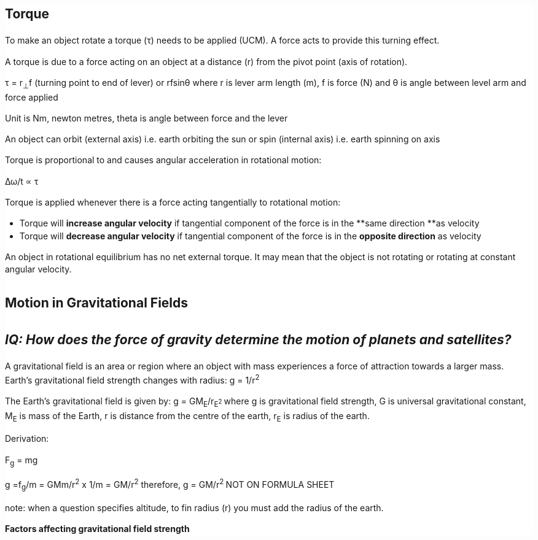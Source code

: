 
## Torque

To make an object rotate a torque (τ) needs to be applied (UCM). A force acts to provide this turning effect.

A torque is due to a force acting on an object at a distance (r) from the pivot point (axis of rotation).

τ = r<sub>⊥</sub>f (turning point to end of lever) or rfsinθ where r is lever arm length (m), f is force (N) and θ is angle between level arm and force applied

Unit is Nm, newton metres, theta is angle between force and the lever

An object can orbit (external axis) i.e. earth orbiting the sun or spin (internal axis) i.e. earth spinning on axis

Torque is proportional to and causes angular acceleration in rotational motion:

∆ω/t ∝ τ

Torque is applied whenever there is a force acting tangentially to rotational motion:



*   Torque will **increase angular velocity** if tangential component of the force is in the **same direction **as velocity
*   Torque will **decrease angular velocity** if tangential component of the force is in the **opposite direction** as velocity

An object in rotational equilibrium has no net external torque. It may mean that the object is not rotating or rotating at constant angular velocity.


## Motion in Gravitational Fields


## _IQ: How does the force of gravity determine the motion of planets and satellites?_

A gravitational field is an area or region where an object with mass experiences a force of attraction towards a larger mass. Earth’s gravitational field strength changes with radius: g = 1/r<sup>2</sup>

The Earth’s gravitational field is given by: g = GM<sub>E</sub>/r<sub>E<sup>2</sup> </sub>where g is gravitational field strength, G is universal gravitational constant, M<sub>E</sub> is mass of the Earth, r is distance from the centre of the earth, r<sub>E</sub> is radius of the earth.

Derivation:

F<sub>g</sub> = mg

g =f<sub>g</sub>/m = GMm/r<sup>2</sup> x 1/m = GM/r<sup>2</sup> therefore, g = GM/r<sup>2 </sup>NOT ON FORMULA SHEET

note: when a question specifies altitude, to fin radius (r) you must add the radius of the earth.

**Factors affecting gravitational field strength**
